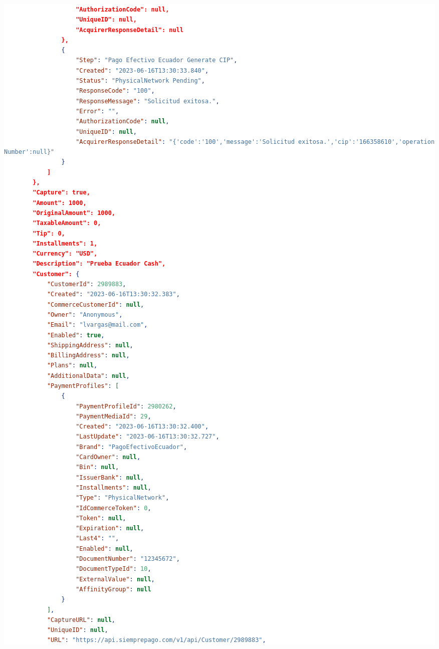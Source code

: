 ```json
                    "AuthorizationCode": null,
                    "UniqueID": null,
                    "AcquirerResponseDetail": null
                },
                {
                    "Step": "Pago Efectivo Ecuador Generate CIP",
                    "Created": "2023-06-16T13:30:33.840",
                    "Status": "PhysicalNetwork Pending",
                    "ResponseCode": "100",
                    "ResponseMessage": "Solicitud exitosa.",
                    "Error": "",
                    "AuthorizationCode": null,
                    "UniqueID": null,
                    "AcquirerResponseDetail": "{'code':'100','message':'Solicitud exitosa.','cip':'166358610','operationNumber':null}"
                }
            ]
        },
        "Capture": true,
        "Amount": 1000,
        "OriginalAmount": 1000,
        "TaxableAmount": 0,
        "Tip": 0,
        "Installments": 1,
        "Currency": "USD",
        "Description": "Prueba Ecuador Cash",
        "Customer": {
            "CustomerId": 2989883,
            "Created": "2023-06-16T13:30:32.383",
            "CommerceCustomerId": null,
            "Owner": "Anonymous",
            "Email": "lvargas@mail.com",
            "Enabled": true,
            "ShippingAddress": null,
            "BillingAddress": null,
            "Plans": null,
            "AdditionalData": null,
            "PaymentProfiles": [
                {
                    "PaymentProfileId": 2980262,
                    "PaymentMediaId": 29,
                    "Created": "2023-06-16T13:30:32.400",
                    "LastUpdate": "2023-06-16T13:30:32.727",
                    "Brand": "PagoEfectivoEcuador",
                    "CardOwner": null,
                    "Bin": null,
                    "IssuerBank": null,
                    "Installments": null,
                    "Type": "PhysicalNetwork",
                    "IdCommerceToken": 0,
                    "Token": null,
                    "Expiration": null,
                    "Last4": "",
                    "Enabled": null,
                    "DocumentNumber": "12345672",
                    "DocumentTypeId": 10,
                    "ExternalValue": null,
                    "AffinityGroup": null
                }
            ],
            "CaptureURL": null,
            "UniqueID": null,
            "URL": "https://api.siemprepago.com/v1/api/Customer/2989883",
```